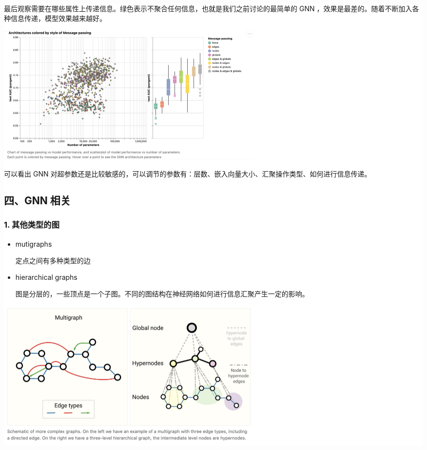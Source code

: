 最后观察需要在哪些属性上传递信息。绿色表示不聚合任何信息，也就是我们之前讨论的最简单的 GNN ，效果是最差的。随着不断加入各种信息传递，模型效果越来越好。

<img src="https://raw.githubusercontent.com/Harry-hhj/Harry-hhj.github.io/master/_posts/2022-03-29-GNN-into-Distrill.assets/image-20220326154229031.png" alt="image-20220326154229031" style="zoom:50%;" />

可以看出 GNN 对超参数还是比较敏感的，可以调节的参数有：层数、嵌入向量大小、汇聚操作类型、如何进行信息传递。

## 四、GNN 相关

### 1. 其他类型的图

-   mutigraphs

    定点之间有多种类型的边

-   hierarchical graphs

    图是分层的，一些顶点是一个子图。不同的图结构在神经网络如何进行信息汇聚产生一定的影响。

<img src="https://raw.githubusercontent.com/Harry-hhj/Harry-hhj.github.io/master/_posts/2022-03-29-GNN-into-Distrill.assets/image-20220326155654540.png" alt="image-20220326155654540" style="zoom:50%;" />